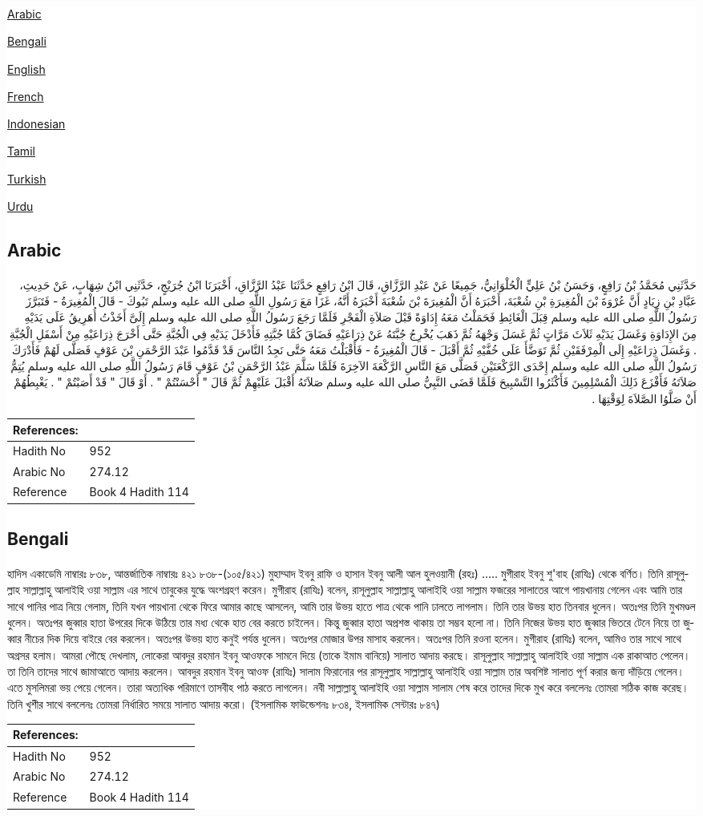 [Arabic](#arabic)

[Bengali](#bengali)

[English](#english)

[French](#french)

[Indonesian](#indonesian)

[Tamil](#tamil)

[Turkish](#turkish)

[Urdu](#urdu)

## Arabic


<div dir="rtl" lang="ar" style={{fontSize:'larger',backgroundColor:'#f8f9fa',padding:20}}>
حَدَّثَنِي مُحَمَّدُ بْنُ رَافِعٍ، وَحَسَنُ بْنُ عَلِيٍّ الْحُلْوَانِيُّ، جَمِيعًا عَنْ عَبْدِ الرَّزَّاقِ، قَالَ ابْنُ رَافِعٍ حَدَّثَنَا عَبْدُ الرَّزَّاقِ، أَخْبَرَنَا ابْنُ جُرَيْجٍ، حَدَّثَنِي ابْنُ شِهَابٍ، عَنْ حَدِيثِ، عَبَّادِ بْنِ زِيَادٍ أَنَّ عُرْوَةَ بْنَ الْمُغِيرَةِ بْنِ شُعْبَةَ، أَخْبَرَهُ أَنَّ الْمُغِيرَةَ بْنَ شُعْبَةَ أَخْبَرَهُ أَنَّهُ، غَزَا مَعَ رَسُولِ اللَّهِ صلى الله عليه وسلم تَبُوكَ - قَالَ الْمُغِيرَةُ - فَتَبَرَّزَ رَسُولُ اللَّهِ صلى الله عليه وسلم قِبَلَ الْغَائِطِ فَحَمَلْتُ مَعَهُ إِدَاوَةً قَبْلَ صَلاَةِ الْفَجْرِ فَلَمَّا رَجَعَ رَسُولُ اللَّهِ صلى الله عليه وسلم إِلَىَّ أَخَذْتُ أُهَرِيقُ عَلَى يَدَيْهِ مِنَ الإِدَاوَةِ وَغَسَلَ يَدَيْهِ ثَلاَثَ مَرَّاتٍ ثُمَّ غَسَلَ وَجْهَهُ ثُمَّ ذَهَبَ يُخْرِجُ جُبَّتَهُ عَنْ ذِرَاعَيْهِ فَضَاقَ كُمَّا جُبَّتِهِ فَأَدْخَلَ يَدَيْهِ فِي الْجُبَّةِ حَتَّى أَخْرَجَ ذِرَاعَيْهِ مِنْ أَسْفَلِ الْجُبَّةِ ‏.‏ وَغَسَلَ ذِرَاعَيْهِ إِلَى الْمِرْفَقَيْنِ ثُمَّ تَوَضَّأَ عَلَى خُفَّيْهِ ثُمَّ أَقْبَلَ - قَالَ الْمُغِيرَةُ - فَأَقْبَلْتُ مَعَهُ حَتَّى نَجِدُ النَّاسَ قَدْ قَدَّمُوا عَبْدَ الرَّحْمَنِ بْنَ عَوْفٍ فَصَلَّى لَهُمْ فَأَدْرَكَ رَسُولُ اللَّهِ صلى الله عليه وسلم إِحْدَى الرَّكْعَتَيْنِ فَصَلَّى مَعَ النَّاسِ الرَّكْعَةَ الآخِرَةَ فَلَمَّا سَلَّمَ عَبْدُ الرَّحْمَنِ بْنُ عَوْفٍ قَامَ رَسُولُ اللَّهِ صلى الله عليه وسلم يُتِمُّ صَلاَتَهُ فَأَفْزَعَ ذَلِكَ الْمُسْلِمِينَ فَأَكْثَرُوا التَّسْبِيحَ فَلَمَّا قَضَى النَّبِيُّ صلى الله عليه وسلم صَلاَتَهُ أَقْبَلَ عَلَيْهِمْ ثُمَّ قَالَ ‏"‏ أَحْسَنْتُمْ ‏"‏ ‏.‏ أَوْ قَالَ ‏"‏ قَدْ أَصَبْتُمْ ‏"‏ ‏.‏ يَغْبِطُهُمْ أَنْ صَلَّوُا الصَّلاَةَ لِوَقْتِهَا ‏.‏
</div>
<div style={{backgroundColor:'#f8f9fa',padding:20, marginBottom: 10}}><table> <thead> <tr> <th>References:</th> <th></th> </tr> </thead> <tbody><tr><td>Hadith No</td><td>952</td></tr><tr><td>Arabic No</td><td>274.12</td></tr><tr><td>Reference</td><td>Book 4 Hadith 114</td></tr></tbody></table></div>

## Bengali


<div dir="ltr" lang="bn" style={{fontSize:'larger',backgroundColor:'#f8f9fa',padding:20}}>
হাদিস একাডেমি নাম্বারঃ ৮৩৮, আন্তর্জাতিক নাম্বারঃ ৪২১ ৮৩৮-(১০৫/৪২১) মুহাম্মাদ ইবনু রাফি ও হাসান ইবনু আলী আল হুলওয়ানী (রহঃ) ..... মুগীরাহ ইবনু শু'বাহ (রাযিঃ) থেকে বর্ণিত। তিনি রাসূলুল্লাহ সাল্লাল্লাহু আলাইহি ওয়া সাল্লাম এর সাথে তাবুকের যুদ্ধে অংশগ্রহণ করেন। মুগীরাহ (রাযিঃ) বলেন, রাসূলুল্লাহ সাল্লাল্লাহু আলাইহি ওয়া সাল্লাম ফজরের সালাতের আগে পায়খানায় গেলেন এবং আমি তার সাথে পানির পাত্র নিয়ে গেলাম, তিনি যখন পায়খানা থেকে ফিরে আমার কাছে আসলেন, আমি তার উভয় হাতে পাত্র থেকে পানি ঢালতে লাগলাম। তিনি তার উভয় হাত তিনবার ধুলেন। অতঃপর তিনি মুখমণ্ডল ধুলেন। অতঃপর জুব্বার হাতা উপরের দিকে উঠিয়ে তার মধ্য থেকে হাত বের করতে চাইলেন। কিন্তু জুব্বার হাতা অপ্রশস্ত থাকায় তা সম্ভব হলো না। তিনি নিজের উভয় হাত জুব্বার ভিতরে টেনে নিয়ে তা জুব্বার নীচের দিক দিয়ে বাইরে বের করলেন। অতঃপর উভয় হাত কনুই পর্যন্ত ধুলেন। অতঃপর মোজার উপর মাসাহ করলেন। অতঃপর তিনি রওনা হলেন। মুগীরাহ (রাযিঃ) বলেন, আমিও তার সাথে সাথে অগ্রসর হলাম। আমরা পৌছে দেখলাম, লোকেরা আবদুর রহমান ইবনু আওফকে সামনে দিয়ে (তাকে ইমাম বানিয়ে) সালাত আদায় করছে। রাসূলুল্লাহ সাল্লাল্লাহু আলাইহি ওয়া সাল্লাম এক রাকাআত পেলেন। তা তিনি তাদের সাথে জামাআতে আদায় করলেন। আবদুর রহমান ইবনু আওফ (রাযিঃ) সালাম ফিরানোর পর রাসূলুল্লাহ সাল্লাল্লাহু আলাইহি ওয়া সাল্লাম তার অবশিষ্ট সালাত পূর্ণ করার জন্য দাঁড়িয়ে গেলেন। এতে মুসলিমরা ভয় পেয়ে গেলেন। তারা অত্যধিক পরিমাণে তাসবীহ পাঠ করতে লাগলেন। নবী সাল্লাল্লাহু আলাইহি ওয়া সাল্লাম সালাম শেষ করে তাদের দিকে মুখ করে বললেনঃ তোমরা সঠিক কাজ করেছ। তিনি খুশীর সাথে বললেনঃ তোমরা নির্ধারিত সময়ে সালাত আদায় করো। (ইসলামিক ফাউন্ডেশনঃ ৮৩৪, ইসলামিক সেন্টারঃ ৮৪৭)
</div>
<div style={{backgroundColor:'#f8f9fa',padding:20, marginBottom: 10}}><table> <thead> <tr> <th>References:</th> <th></th> </tr> </thead> <tbody><tr><td>Hadith No</td><td>952</td></tr><tr><td>Arabic No</td><td>274.12</td></tr><tr><td>Reference</td><td>Book 4 Hadith 114</td></tr></tbody></table></div>
